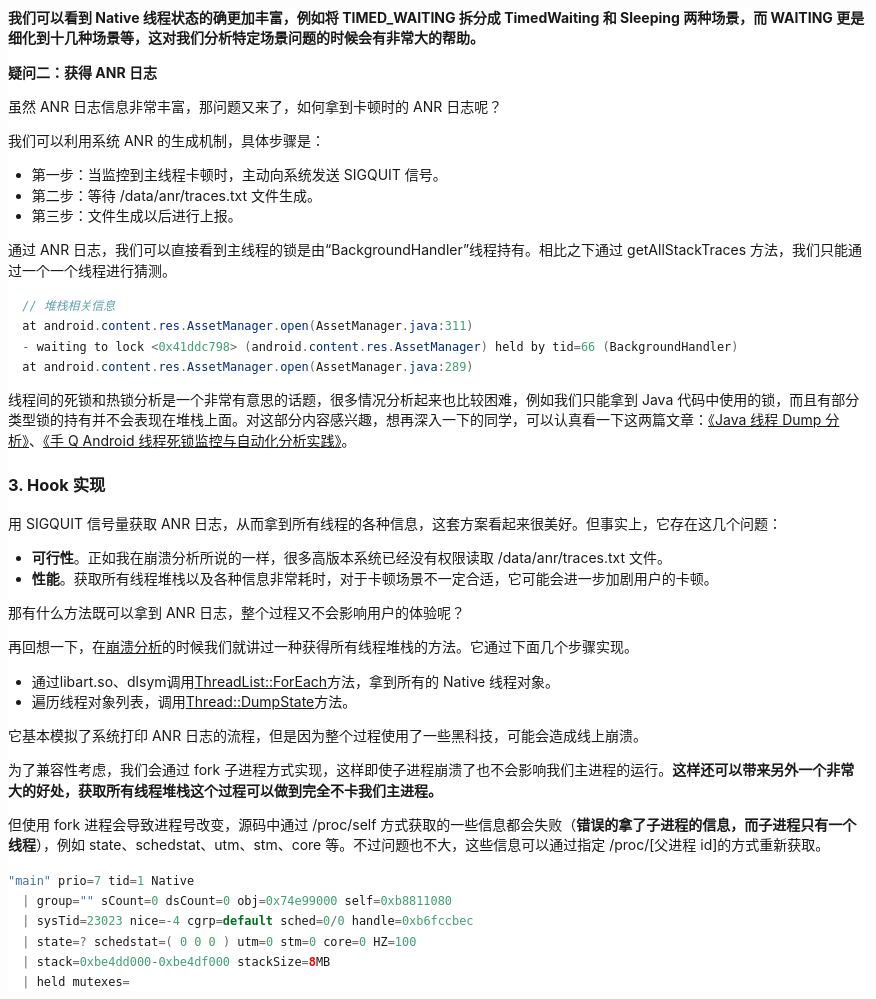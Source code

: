 **我们可以看到 Native 线程状态的确更加丰富，例如将 TIMED_WAITING 拆分成 TimedWaiting 和 Sleeping 两种场景，而 WAITING 更是细化到十几种场景等，这对我们分析特定场景问题的时候会有非常大的帮助。**

**疑问二：获得 ANR 日志**

虽然 ANR 日志信息非常丰富，那问题又来了，如何拿到卡顿时的 ANR 日志呢？

我们可以利用系统 ANR 的生成机制，具体步骤是：

- 第一步：当监控到主线程卡顿时，主动向系统发送 SIGQUIT 信号。
- 第二步：等待 /data/anr/traces.txt 文件生成。
- 第三步：文件生成以后进行上报。

通过 ANR 日志，我们可以直接看到主线程的锁是由“BackgroundHandler”线程持有。相比之下通过 getAllStackTraces 方法，我们只能通过一个一个线程进行猜测。

```java
  // 堆栈相关信息
  at android.content.res.AssetManager.open(AssetManager.java:311)
  - waiting to lock <0x41ddc798> (android.content.res.AssetManager) held by tid=66 (BackgroundHandler)
  at android.content.res.AssetManager.open(AssetManager.java:289)
```

线程间的死锁和热锁分析是一个非常有意思的话题，很多情况分析起来也比较困难，例如我们只能拿到 Java 代码中使用的锁，而且有部分类型锁的持有并不会表现在堆栈上面。对这部分内容感兴趣，想再深入一下的同学，可以认真看一下这两篇文章：[《Java 线程 Dump 分析》](https://juejin.im/post/5b31b510e51d4558a426f7e9)、[《手 Q Android 线程死锁监控与自动化分析实践》](https://cloud.tencent.com/developer/article/1064396)。

### 3. Hook 实现

用 SIGQUIT 信号量获取 ANR 日志，从而拿到所有线程的各种信息，这套方案看起来很美好。但事实上，它存在这几个问题：

- **可行性**。正如我在崩溃分析所说的一样，很多高版本系统已经没有权限读取 /data/anr/traces.txt 文件。
- **性能**。获取所有线程堆栈以及各种信息非常耗时，对于卡顿场景不一定合适，它可能会进一步加剧用户的卡顿。

那有什么方法既可以拿到 ANR 日志，整个过程又不会影响用户的体验呢？

再回想一下，在[崩溃分析](/android/paid/master/crash_1/)的时候我们就讲过一种获得所有线程堆栈的方法。它通过下面几个步骤实现。

- 通过libart.so、dlsym调用[ThreadList::ForEach](http://androidxref.com/9.0.0_r3/xref/art/runtime/thread_list.cc#1501)方法，拿到所有的 Native 线程对象。
- 遍历线程对象列表，调用[Thread::DumpState](http://androidxref.com/9.0.0_r3/xref/art/runtime/thread.cc#1615)方法。

它基本模拟了系统打印 ANR 日志的流程，但是因为整个过程使用了一些黑科技，可能会造成线上崩溃。

为了兼容性考虑，我们会通过 fork 子进程方式实现，这样即使子进程崩溃了也不会影响我们主进程的运行。**这样还可以带来另外一个非常大的好处，获取所有线程堆栈这个过程可以做到完全不卡我们主进程。**

但使用 fork 进程会导致进程号改变，源码中通过 /proc/self 方式获取的一些信息都会失败（**错误的拿了子进程的信息，而子进程只有一个线程**），例如 state、schedstat、utm、stm、core 等。不过问题也不大，这些信息可以通过指定 /proc/[父进程 id]的方式重新获取。

```java
"main" prio=7 tid=1 Native
  | group="" sCount=0 dsCount=0 obj=0x74e99000 self=0xb8811080
  | sysTid=23023 nice=-4 cgrp=default sched=0/0 handle=0xb6fccbec
  | state=? schedstat=( 0 0 0 ) utm=0 stm=0 core=0 HZ=100
  | stack=0xbe4dd000-0xbe4df000 stackSize=8MB
  | held mutexes=
```
